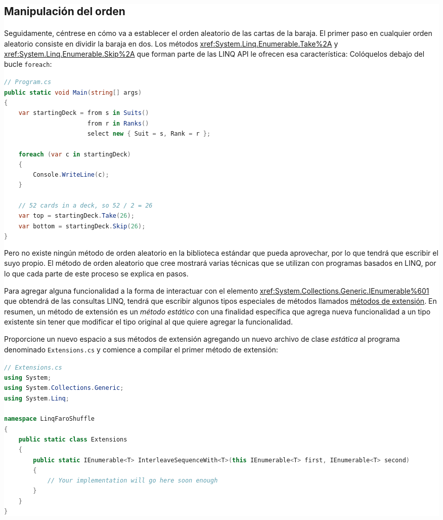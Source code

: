 ## <a name="manipulating-the-order"></a>Manipulación del orden

Seguidamente, céntrese en cómo va a establecer el orden aleatorio de las cartas de la baraja. El primer paso en cualquier orden aleatorio consiste en dividir la baraja en dos. Los métodos <xref:System.Linq.Enumerable.Take%2A> y <xref:System.Linq.Enumerable.Skip%2A> que forman parte de las LINQ API le ofrecen esa característica: Colóquelos debajo del bucle `foreach`:

```csharp
// Program.cs
public static void Main(string[] args)
{
    var startingDeck = from s in Suits()
                       from r in Ranks()
                       select new { Suit = s, Rank = r };

    foreach (var c in startingDeck)
    {
        Console.WriteLine(c);
    }

    // 52 cards in a deck, so 52 / 2 = 26
    var top = startingDeck.Take(26);
    var bottom = startingDeck.Skip(26);
}
```

Pero no existe ningún método de orden aleatorio en la biblioteca estándar que pueda aprovechar, por lo que tendrá que escribir el suyo propio. El método de orden aleatorio que cree mostrará varias técnicas que se utilizan con programas basados en LINQ, por lo que cada parte de este proceso se explica en pasos.

Para agregar alguna funcionalidad a la forma de interactuar con el elemento <xref:System.Collections.Generic.IEnumerable%601> que obtendrá de las consultas LINQ, tendrá que escribir algunos tipos especiales de métodos llamados [métodos de extensión](../programming-guide/classes-and-structs/extension-methods.md). En resumen, un método de extensión es un *método estático* con una finalidad específica que agrega nueva funcionalidad a un tipo existente sin tener que modificar el tipo original al que quiere agregar la funcionalidad.

Proporcione un nuevo espacio a sus métodos de extensión agregando un nuevo archivo de clase *estática* al programa denominado `Extensions.cs` y comience a compilar el primer método de extensión:

```csharp
// Extensions.cs
using System;
using System.Collections.Generic;
using System.Linq;

namespace LinqFaroShuffle
{
    public static class Extensions
    {
        public static IEnumerable<T> InterleaveSequenceWith<T>(this IEnumerable<T> first, IEnumerable<T> second)
        {
            // Your implementation will go here soon enough
        }
    }
}
```
